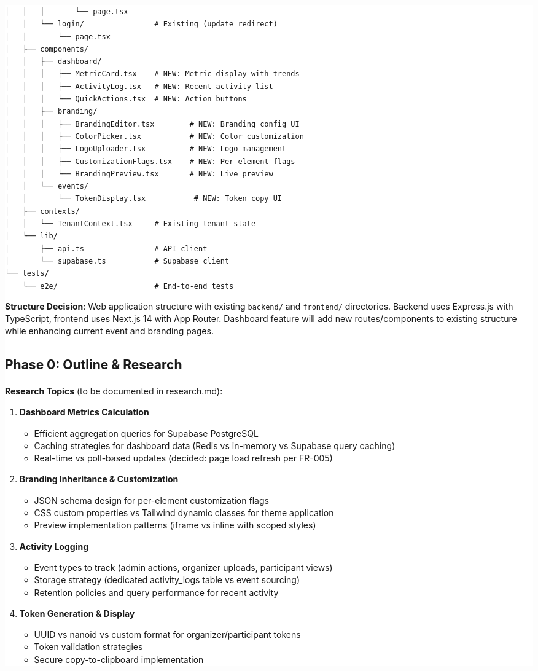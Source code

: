 ```
│   │   │       └── page.tsx
│   │   └── login/                # Existing (update redirect)
│   │       └── page.tsx
│   ├── components/
│   │   ├── dashboard/
│   │   │   ├── MetricCard.tsx    # NEW: Metric display with trends
│   │   │   ├── ActivityLog.tsx   # NEW: Recent activity list
│   │   │   └── QuickActions.tsx  # NEW: Action buttons
│   │   ├── branding/
│   │   │   ├── BrandingEditor.tsx        # NEW: Branding config UI
│   │   │   ├── ColorPicker.tsx           # NEW: Color customization
│   │   │   ├── LogoUploader.tsx          # NEW: Logo management
│   │   │   ├── CustomizationFlags.tsx    # NEW: Per-element flags
│   │   │   └── BrandingPreview.tsx       # NEW: Live preview
│   │   └── events/
│   │       └── TokenDisplay.tsx           # NEW: Token copy UI
│   ├── contexts/
│   │   └── TenantContext.tsx     # Existing tenant state
│   └── lib/
│       ├── api.ts                # API client
│       └── supabase.ts           # Supabase client
└── tests/
    └── e2e/                      # End-to-end tests
```

**Structure Decision**: Web application structure with existing `backend/` and `frontend/` directories. Backend uses Express.js with TypeScript, frontend uses Next.js 14 with App Router. Dashboard feature will add new routes/components to existing structure while enhancing current event and branding pages.

## Phase 0: Outline & Research

**Research Topics** (to be documented in research.md):

1. **Dashboard Metrics Calculation**
   - Efficient aggregation queries for Supabase PostgreSQL
   - Caching strategies for dashboard data (Redis vs in-memory vs Supabase query caching)
   - Real-time vs poll-based updates (decided: page load refresh per FR-005)

2. **Branding Inheritance & Customization**
   - JSON schema design for per-element customization flags
   - CSS custom properties vs Tailwind dynamic classes for theme application
   - Preview implementation patterns (iframe vs inline with scoped styles)

3. **Activity Logging**
   - Event types to track (admin actions, organizer uploads, participant views)
   - Storage strategy (dedicated activity_logs table vs event sourcing)
   - Retention policies and query performance for recent activity

4. **Token Generation & Display**
   - UUID vs nanoid vs custom format for organizer/participant tokens
   - Token validation strategies
   - Secure copy-to-clipboard implementation
